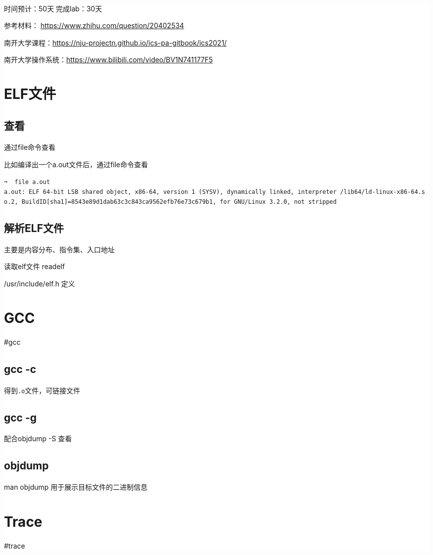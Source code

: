 时间预计：50天
完成lab：30天

参考材料：
https://www.zhihu.com/question/20402534


南开大学课程：https://nju-projectn.github.io/ics-pa-gitbook/ics2021/

南开大学操作系统：https://www.bilibili.com/video/BV1N741177F5


# ELF文件

## 查看
通过file命令查看

比如编译出一个a.out文件后，通过file命令查看
```shell
➞  file a.out
a.out: ELF 64-bit LSB shared object, x86-64, version 1 (SYSV), dynamically linked, interpreter /lib64/ld-linux-x86-64.so.2, BuildID[sha1]=8543e89d1dab63c3c843ca9562efb76e73c679b1, for GNU/Linux 3.2.0, not stripped

```

## 解析ELF文件
主要是内容分布、指令集、入口地址

读取elf文件
readelf

/usr/include/elf.h  定义


# GCC
#gcc

## gcc -c
得到`.o`文件，可链接文件

## gcc -g
配合objdump -S 查看


## objdump 
man objdump
用于展示目标文件的二进制信息

# Trace
#trace
